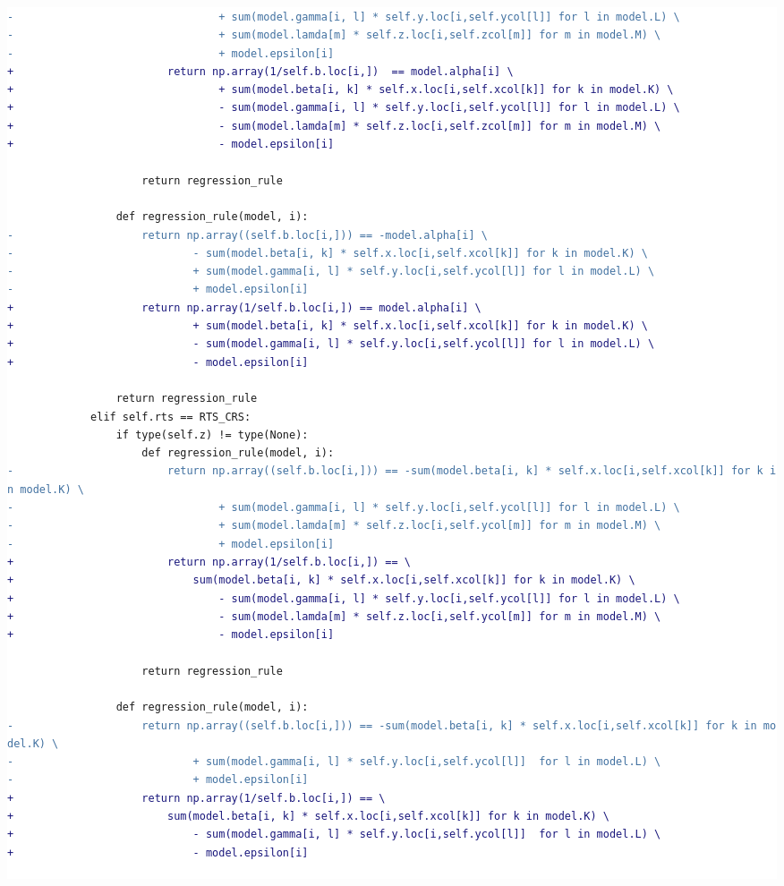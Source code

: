 ```diff
-                                + sum(model.gamma[i, l] * self.y.loc[i,self.ycol[l]] for l in model.L) \
-                                + sum(model.lamda[m] * self.z.loc[i,self.zcol[m]] for m in model.M) \
-                                + model.epsilon[i]
+                        return np.array(1/self.b.loc[i,])  == model.alpha[i] \
+                                + sum(model.beta[i, k] * self.x.loc[i,self.xcol[k]] for k in model.K) \
+                                - sum(model.gamma[i, l] * self.y.loc[i,self.ycol[l]] for l in model.L) \
+                                - sum(model.lamda[m] * self.z.loc[i,self.zcol[m]] for m in model.M) \
+                                - model.epsilon[i]
 
                     return regression_rule
 
                 def regression_rule(model, i):
-                    return np.array((self.b.loc[i,])) == -model.alpha[i] \
-                            - sum(model.beta[i, k] * self.x.loc[i,self.xcol[k]] for k in model.K) \
-                            + sum(model.gamma[i, l] * self.y.loc[i,self.ycol[l]] for l in model.L) \
-                            + model.epsilon[i]
+                    return np.array(1/self.b.loc[i,]) == model.alpha[i] \
+                            + sum(model.beta[i, k] * self.x.loc[i,self.xcol[k]] for k in model.K) \
+                            - sum(model.gamma[i, l] * self.y.loc[i,self.ycol[l]] for l in model.L) \
+                            - model.epsilon[i]
 
                 return regression_rule
             elif self.rts == RTS_CRS:
                 if type(self.z) != type(None):
                     def regression_rule(model, i):
-                        return np.array((self.b.loc[i,])) == -sum(model.beta[i, k] * self.x.loc[i,self.xcol[k]] for k in model.K) \
-                                + sum(model.gamma[i, l] * self.y.loc[i,self.ycol[l]] for l in model.L) \
-                                + sum(model.lamda[m] * self.z.loc[i,self.ycol[m]] for m in model.M) \
-                                + model.epsilon[i]
+                        return np.array(1/self.b.loc[i,]) == \
+                            sum(model.beta[i, k] * self.x.loc[i,self.xcol[k]] for k in model.K) \
+                                - sum(model.gamma[i, l] * self.y.loc[i,self.ycol[l]] for l in model.L) \
+                                - sum(model.lamda[m] * self.z.loc[i,self.ycol[m]] for m in model.M) \
+                                - model.epsilon[i]
 
                     return regression_rule
 
                 def regression_rule(model, i):
-                    return np.array((self.b.loc[i,])) == -sum(model.beta[i, k] * self.x.loc[i,self.xcol[k]] for k in model.K) \
-                            + sum(model.gamma[i, l] * self.y.loc[i,self.ycol[l]]  for l in model.L) \
-                            + model.epsilon[i]
+                    return np.array(1/self.b.loc[i,]) == \
+                        sum(model.beta[i, k] * self.x.loc[i,self.xcol[k]] for k in model.K) \
+                            - sum(model.gamma[i, l] * self.y.loc[i,self.ycol[l]]  for l in model.L) \
+                            - model.epsilon[i]
 
```